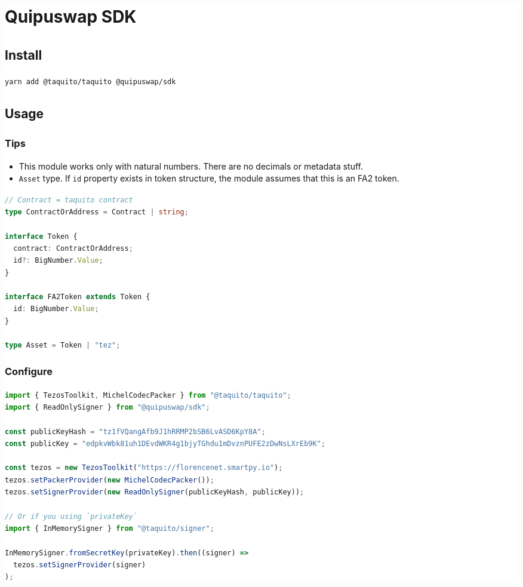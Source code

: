 # Quipuswap SDK

## Install

```bash
yarn add @taquito/taquito @quipuswap/sdk
```

## Usage

### Tips

- This module works only with natural numbers. There are no decimals or metadata stuff.
- `Asset` type. If `id` property exists in token structure, the module assumes that this is an FA2 token.

```typescript
// Contract = taquito contract
type ContractOrAddress = Contract | string;

interface Token {
  contract: ContractOrAddress;
  id?: BigNumber.Value;
}

interface FA2Token extends Token {
  id: BigNumber.Value;
}

type Asset = Token | "tez";
```

### Configure

```typescript
import { TezosToolkit, MichelCodecPacker } from "@taquito/taquito";
import { ReadOnlySigner } from "@quipuswap/sdk";

const publicKeyHash = "tz1fVQangAfb9J1hRRMP2bSB6LvASD6KpY8A";
const publicKey = "edpkvWbk81uh1DEvdWKR4g1bjyTGhdu1mDvznPUFE2zDwNsLXrEb9K";

const tezos = new TezosToolkit("https://florencenet.smartpy.io");
tezos.setPackerProvider(new MichelCodecPacker());
tezos.setSignerProvider(new ReadOnlySigner(publicKeyHash, publicKey));

// Or if you using `privateKey`
import { InMemorySigner } from "@taquito/signer";

InMemorySigner.fromSecretKey(privateKey).then((signer) =>
  tezos.setSignerProvider(signer)
);
```
